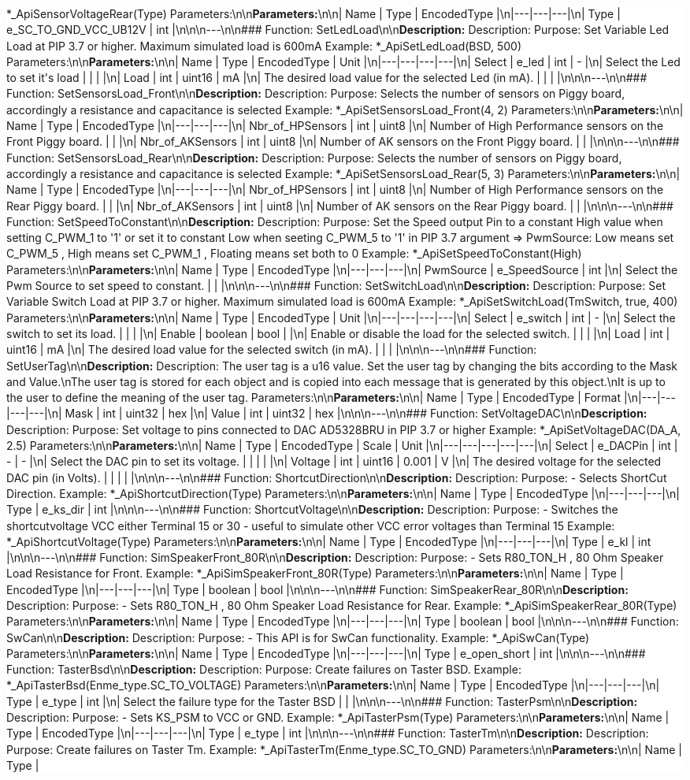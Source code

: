 *_ApiSensorVoltageRear(Type) Parameters:\n\n**Parameters:**\n\n| Name | Type | EncodedType |\n|---|---|---|\n| Type | e_SC_TO_GND_VCC_UB12V | int |\n\n\n---\n\n### Function: SetLedLoad\n\n**Description:** Description: Purpose: Set Variable Led Load at PIP 3.7 or higher. Maximum simulated load is 600mA Example: *_ApiSetLedLoad(BSD, 500) Parameters:\n\n**Parameters:**\n\n| Name | Type | EncodedType | Unit |\n|---|---|---|---|\n| Select | e_led | int | - |\n| Select the Led to set it's load |  |  |  |\n| Load | int | uint16 | mA |\n| The desired load value for the selected Led (in mA). |  |  |  |\n\n\n---\n\n### Function: SetSensorsLoad_Front\n\n**Description:** Description: Purpose: Selects the number of sensors on Piggy board, accordingly a resistance and capacitance is selected Example: *_ApiSetSensorsLoad_Front(4, 2) Parameters:\n\n**Parameters:**\n\n| Name | Type | EncodedType |\n|---|---|---|\n| Nbr_of_HPSensors | int | uint8 |\n| Number of High Performance sensors on the Front Piggy board. |  |  |\n| Nbr_of_AKSensors | int | uint8 |\n| Number of AK sensors on the Front Piggy board. |  |  |\n\n\n---\n\n### Function: SetSensorsLoad_Rear\n\n**Description:** Description: Purpose: Selects the number of sensors on Piggy board, accordingly a resistance and capacitance is selected Example: *_ApiSetSensorsLoad_Rear(5, 3) Parameters:\n\n**Parameters:**\n\n| Name | Type | EncodedType |\n|---|---|---|\n| Nbr_of_HPSensors | int | uint8 |\n| Number of High Performance sensors on the Rear Piggy board. |  |  |\n| Nbr_of_AKSensors | int | uint8 |\n| Number of AK sensors on the Rear Piggy board. |  |  |\n\n\n---\n\n### Function: SetSpeedToConstant\n\n**Description:** Description: Purpose: Set the Speed output Pin to a constant High value when setting C_PWM_1 to '1' or set it to constant Low when seeting C_PWM_5 to '1' in PIP 3.7 argument => PwmSource:  Low means set C_PWM_5 , High means set C_PWM_1 , Floating means set both to 0 Example: *_ApiSetSpeedToConstant(High) Parameters:\n\n**Parameters:**\n\n| Name | Type | EncodedType |\n|---|---|---|\n| PwmSource | e_SpeedSource | int |\n| Select the Pwm Source to set speed to constant. |  |  |\n\n\n---\n\n### Function: SetSwitchLoad\n\n**Description:** Description: Purpose: Set Variable Switch Load at PIP 3.7 or higher. Maximum simulated load is 600mA Example: *_ApiSetSwitchLoad(TmSwitch, true, 400) Parameters:\n\n**Parameters:**\n\n| Name | Type | EncodedType | Unit |\n|---|---|---|---|\n| Select | e_switch | int | - |\n| Select the switch to set its load. |  |  |  |\n| Enable | boolean | bool |  |\n| Enable or disable the load for the selected switch. |  |  |  |\n| Load | int | uint16 | mA |\n| The desired load value for the selected switch (in mA). |  |  |  |\n\n\n---\n\n### Function: SetUserTag\n\n**Description:** Description: The user tag is a u16 value. Set the user tag by changing the bits according to the Mask and Value.\nThe user tag is stored for each object and is copied into each message that is generated by this object.\nIt is up to the user to define the meaning of the user tag. Parameters:\n\n**Parameters:**\n\n| Name | Type | EncodedType | Format |\n|---|---|---|---|\n| Mask | int | uint32 | hex |\n| Value | int | uint32 | hex |\n\n\n---\n\n### Function: SetVoltageDAC\n\n**Description:** Description: Purpose: Set voltage to pins connected to DAC AD5328BRU in PIP 3.7 or higher Example: *_ApiSetVoltageDAC(DA_A, 2.5) Parameters:\n\n**Parameters:**\n\n| Name | Type | EncodedType | Scale | Unit |\n|---|---|---|---|---|\n| Select | e_DACPin | int | - | - |\n| Select the DAC pin to set its voltage. |  |  |  |  |\n| Voltage | int | uint16 | 0.001 | V |\n| The desired voltage for the selected DAC pin (in Volts). |  |  |  |  |\n\n\n---\n\n### Function: ShortcutDirection\n\n**Description:** Description: Purpose: - Selects ShortCut Direction. Example: *_ApiShortcutDirection(Type) Parameters:\n\n**Parameters:**\n\n| Name | Type | EncodedType |\n|---|---|---|\n| Type | e_ks_dir | int |\n\n\n---\n\n### Function: ShortcutVoltage\n\n**Description:** Description: Purpose: - Switches the shortcutvoltage VCC either Terminal 15 or 30 - useful to simulate other VCC error voltages than Terminal 15 Example: *_ApiShortcutVoltage(Type) Parameters:\n\n**Parameters:**\n\n| Name | Type | EncodedType |\n|---|---|---|\n| Type | e_kl | int |\n\n\n---\n\n### Function: SimSpeakerFront_80R\n\n**Description:** Description: Purpose: - Sets R80_TON_H , 80 Ohm Speaker Load Resistance for Front. Example: *_ApiSimSpeakerFront_80R(Type) Parameters:\n\n**Parameters:**\n\n| Name | Type | EncodedType |\n|---|---|---|\n| Type | boolean | bool |\n\n\n---\n\n### Function: SimSpeakerRear_80R\n\n**Description:** Description: Purpose: - Sets R80_TON_H , 80 Ohm Speaker Load Resistance for Rear. Example: *_ApiSimSpeakerRear_80R(Type) Parameters:\n\n**Parameters:**\n\n| Name | Type | EncodedType |\n|---|---|---|\n| Type | boolean | bool |\n\n\n---\n\n### Function: SwCan\n\n**Description:** Description: Purpose: - This API is for SwCan functionality. Example: *_ApiSwCan(Type) Parameters:\n\n**Parameters:**\n\n| Name | Type | EncodedType |\n|---|---|---|\n| Type | e_open_short | int |\n\n\n---\n\n### Function: TasterBsd\n\n**Description:** Description: Purpose: Create failures on Taster BSD. Example: *_ApiTasterBsd(Enme_type.SC_TO_VOLTAGE) Parameters:\n\n**Parameters:**\n\n| Name | Type | EncodedType |\n|---|---|---|\n| Type | e_type | int |\n| Select the failure type for the Taster BSD |  |  |\n\n\n---\n\n### Function: TasterPsm\n\n**Description:** Description: Purpose: - Sets KS_PSM to VCC or GND. Example: *_ApiTasterPsm(Type) Parameters:\n\n**Parameters:**\n\n| Name | Type | EncodedType |\n|---|---|---|\n| Type | e_type | int |\n\n\n---\n\n### Function: TasterTm\n\n**Description:** Description: Purpose: Create failures on Taster Tm. Example: *_ApiTasterTm(Enme_type.SC_TO_GND) Parameters:\n\n**Parameters:**\n\n| Name | Type |